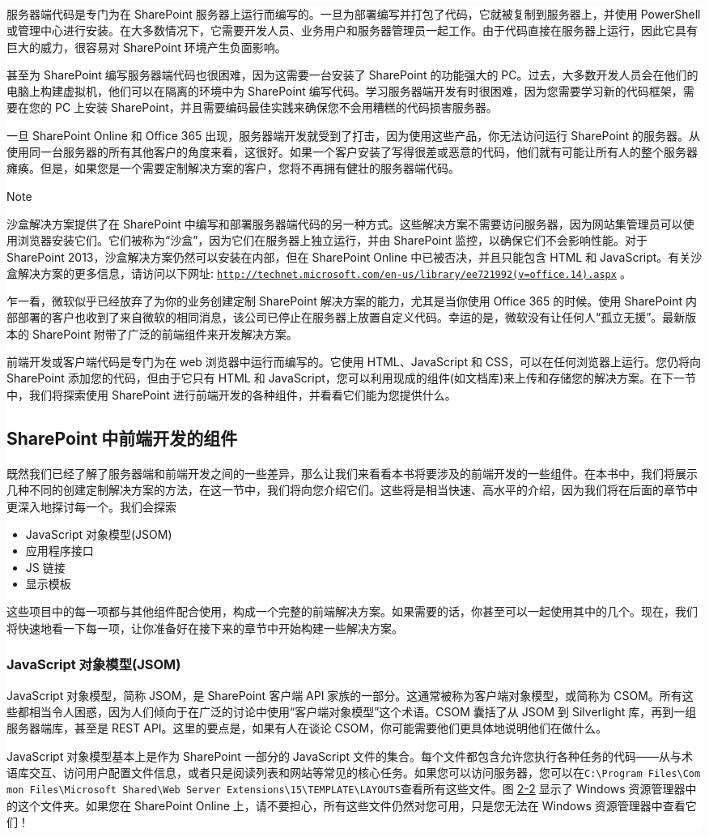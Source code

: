 服务器端代码是专门为在 SharePoint 服务器上运行而编写的。一旦为部署编写并打包了代码，它就被复制到服务器上，并使用 PowerShell 或管理中心进行安装。在大多数情况下，它需要开发人员、业务用户和服务器管理员一起工作。由于代码直接在服务器上运行，因此它具有巨大的威力，很容易对 SharePoint 环境产生负面影响。

甚至为 SharePoint 编写服务器端代码也很困难，因为这需要一台安装了 SharePoint 的功能强大的 PC。过去，大多数开发人员会在他们的电脑上构建虚拟机，他们可以在隔离的环境中为 SharePoint 编写代码。学习服务器端开发有时很困难，因为您需要学习新的代码框架，需要在您的 PC 上安装 SharePoint，并且需要编码最佳实践来确保您不会用糟糕的代码损害服务器。

一旦 SharePoint Online 和 Office 365 出现，服务器端开发就受到了打击，因为使用这些产品，你无法访问运行 SharePoint 的服务器。从使用同一台服务器的所有其他客户的角度来看，这很好。如果一个客户安装了写得很差或恶意的代码，他们就有可能让所有人的整个服务器瘫痪。但是，如果您是一个需要定制解决方案的客户，您将不再拥有健壮的服务器端代码。

Note

沙盒解决方案提供了在 SharePoint 中编写和部署服务器端代码的另一种方式。这些解决方案不需要访问服务器，因为网站集管理员可以使用浏览器安装它们。它们被称为“沙盒”，因为它们在服务器上独立运行，并由 SharePoint 监控，以确保它们不会影响性能。对于 SharePoint 2013，沙盒解决方案仍然可以安装在内部，但在 SharePoint Online 中已被否决，并且只能包含 HTML 和 JavaScript。有关沙盒解决方案的更多信息，请访问以下网址: [`http://technet.microsoft.com/en-us/library/ee721992(v=office.14).aspx`](http://technet.microsoft.com/en-us/library/ee721992(v=office.14).aspx) 。

乍一看，微软似乎已经放弃了为你的业务创建定制 SharePoint 解决方案的能力，尤其是当你使用 Office 365 的时候。使用 SharePoint 内部部署的客户也收到了来自微软的相同消息，该公司已停止在服务器上放置自定义代码。幸运的是，微软没有让任何人“孤立无援”。最新版本的 SharePoint 附带了广泛的前端组件来开发解决方案。

前端开发或客户端代码是专门为在 web 浏览器中运行而编写的。它使用 HTML、JavaScript 和 CSS，可以在任何浏览器上运行。您仍将向 SharePoint 添加您的代码，但由于它只有 HTML 和 JavaScript，您可以利用现成的组件(如文档库)来上传和存储您的解决方案。在下一节中，我们将探索使用 SharePoint 进行前端开发的各种组件，并看看它们能为您提供什么。

## SharePoint 中前端开发的组件

既然我们已经了解了服务器端和前端开发之间的一些差异，那么让我们来看看本书将要涉及的前端开发的一些组件。在本书中，我们将展示几种不同的创建定制解决方案的方法，在这一节中，我们将向您介绍它们。这些将是相当快速、高水平的介绍，因为我们将在后面的章节中更深入地探讨每一个。我们会探索

*   JavaScript 对象模型(JSOM)
*   应用程序接口
*   JS 链接
*   显示模板

这些项目中的每一项都与其他组件配合使用，构成一个完整的前端解决方案。如果需要的话，你甚至可以一起使用其中的几个。现在，我们将快速地看一下每一项，让你准备好在接下来的章节中开始构建一些解决方案。

### JavaScript 对象模型(JSOM)

JavaScript 对象模型，简称 JSOM，是 SharePoint 客户端 API 家族的一部分。这通常被称为客户端对象模型，或简称为 CSOM。所有这些都相当令人困惑，因为人们倾向于在广泛的讨论中使用“客户端对象模型”这个术语。CSOM 囊括了从 JSOM 到 Silverlight 库，再到一组服务器端库，甚至是 REST API。这里的要点是，如果有人在谈论 CSOM，你可能需要他们更具体地说明他们在做什么。

JavaScript 对象模型基本上是作为 SharePoint 一部分的 JavaScript 文件的集合。每个文件都包含允许您执行各种任务的代码——从与术语库交互、访问用户配置文件信息，或者只是阅读列表和网站等常见的核心任务。如果您可以访问服务器，您可以在`C:\Program Files\Common Files\Microsoft Shared\Web Server Extensions\15\TEMPLATE\LAYOUTS`查看所有这些文件。图 [2-2](#Fig2) 显示了 Windows 资源管理器中的这个文件夹。如果您在 SharePoint Online 上，请不要担心，所有这些文件仍然对您可用，只是您无法在 Windows 资源管理器中查看它们！
